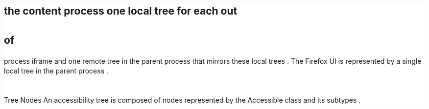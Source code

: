 the
content
process
one
local
tree
for
each
out
-
of
-
process
iframe
and
one
remote
tree
in
the
parent
process
that
mirrors
these
local
trees
.
The
Firefox
UI
is
represented
by
a
single
local
tree
in
the
parent
process
.
#
#
#
Tree
Nodes
An
accessibility
tree
is
composed
of
nodes
represented
by
the
Accessible
class
and
its
subtypes
.